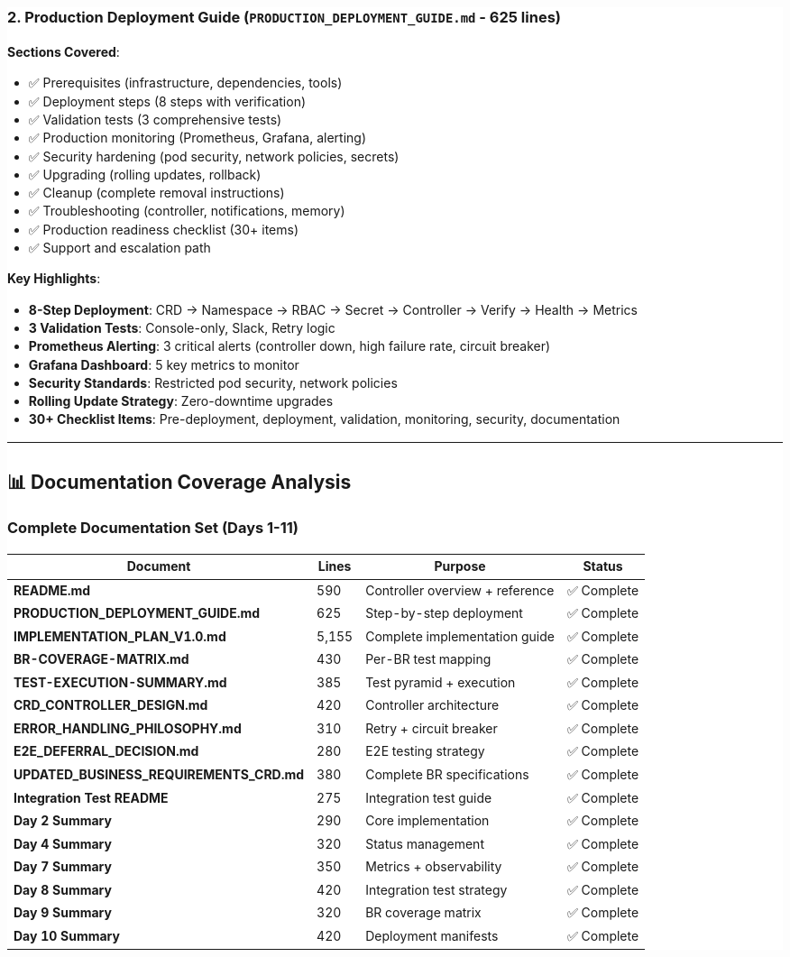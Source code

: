 
### **2. Production Deployment Guide** (`PRODUCTION_DEPLOYMENT_GUIDE.md` - 625 lines)

**Sections Covered**:
- ✅ Prerequisites (infrastructure, dependencies, tools)
- ✅ Deployment steps (8 steps with verification)
- ✅ Validation tests (3 comprehensive tests)
- ✅ Production monitoring (Prometheus, Grafana, alerting)
- ✅ Security hardening (pod security, network policies, secrets)
- ✅ Upgrading (rolling updates, rollback)
- ✅ Cleanup (complete removal instructions)
- ✅ Troubleshooting (controller, notifications, memory)
- ✅ Production readiness checklist (30+ items)
- ✅ Support and escalation path

**Key Highlights**:
- **8-Step Deployment**: CRD → Namespace → RBAC → Secret → Controller → Verify → Health → Metrics
- **3 Validation Tests**: Console-only, Slack, Retry logic
- **Prometheus Alerting**: 3 critical alerts (controller down, high failure rate, circuit breaker)
- **Grafana Dashboard**: 5 key metrics to monitor
- **Security Standards**: Restricted pod security, network policies
- **Rolling Update Strategy**: Zero-downtime upgrades
- **30+ Checklist Items**: Pre-deployment, deployment, validation, monitoring, security, documentation

---

## 📊 **Documentation Coverage Analysis**

### **Complete Documentation Set (Days 1-11)**

| Document | Lines | Purpose | Status |
|----------|-------|---------|--------|
| **README.md** | 590 | Controller overview + reference | ✅ Complete |
| **PRODUCTION_DEPLOYMENT_GUIDE.md** | 625 | Step-by-step deployment | ✅ Complete |
| **IMPLEMENTATION_PLAN_V1.0.md** | 5,155 | Complete implementation guide | ✅ Complete |
| **BR-COVERAGE-MATRIX.md** | 430 | Per-BR test mapping | ✅ Complete |
| **TEST-EXECUTION-SUMMARY.md** | 385 | Test pyramid + execution | ✅ Complete |
| **CRD_CONTROLLER_DESIGN.md** | 420 | Controller architecture | ✅ Complete |
| **ERROR_HANDLING_PHILOSOPHY.md** | 310 | Retry + circuit breaker | ✅ Complete |
| **E2E_DEFERRAL_DECISION.md** | 280 | E2E testing strategy | ✅ Complete |
| **UPDATED_BUSINESS_REQUIREMENTS_CRD.md** | 380 | Complete BR specifications | ✅ Complete |
| **Integration Test README** | 275 | Integration test guide | ✅ Complete |
| **Day 2 Summary** | 290 | Core implementation | ✅ Complete |
| **Day 4 Summary** | 320 | Status management | ✅ Complete |
| **Day 7 Summary** | 350 | Metrics + observability | ✅ Complete |
| **Day 8 Summary** | 420 | Integration test strategy | ✅ Complete |
| **Day 9 Summary** | 320 | BR coverage matrix | ✅ Complete |
| **Day 10 Summary** | 420 | Deployment manifests | ✅ Complete |
